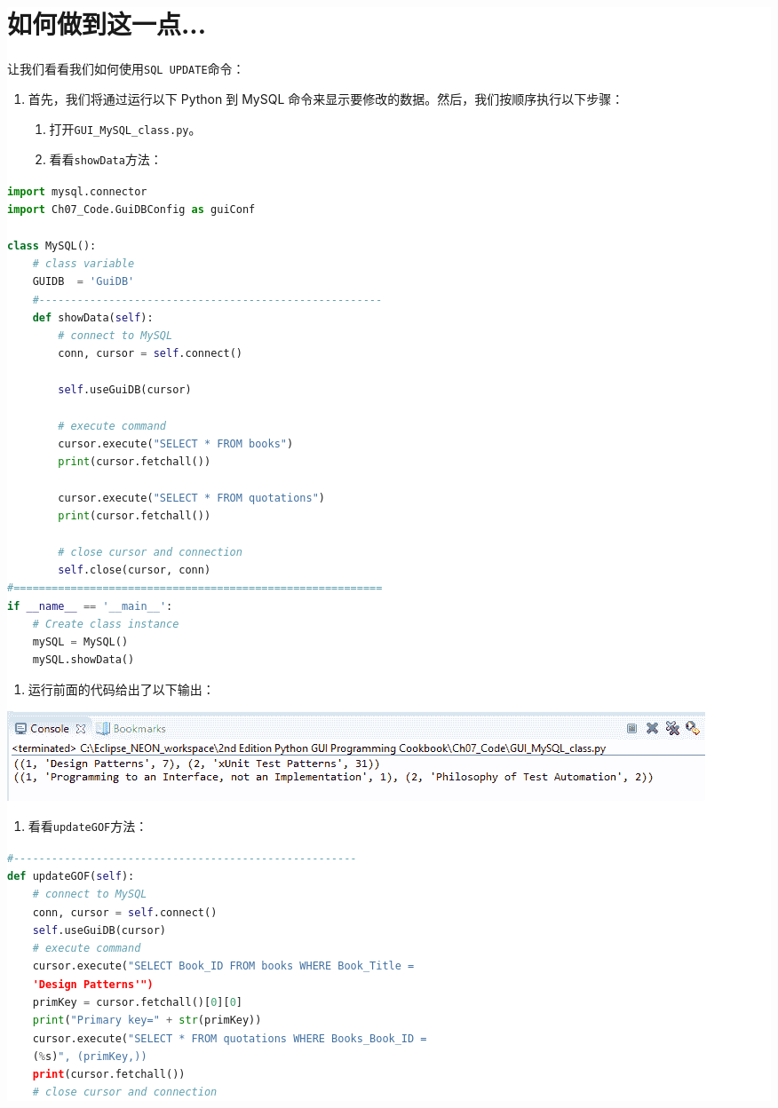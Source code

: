 # 如何做到这一点...

让我们看看我们如何使用`SQL UPDATE`命令：

1.  首先，我们将通过运行以下 Python 到 MySQL 命令来显示要修改的数据。然后，我们按顺序执行以下步骤：

    1.  打开`GUI_MySQL_class.py`。

    1.  看看`showData`方法：

```py
import mysql.connector 
import Ch07_Code.GuiDBConfig as guiConf 

class MySQL(): 
    # class variable 
    GUIDB  = 'GuiDB' 
    #------------------------------------------------------ 
    def showData(self): 
        # connect to MySQL 
        conn, cursor = self.connect()

        self.useGuiDB(cursor)

        # execute command 
        cursor.execute("SELECT * FROM books") 
        print(cursor.fetchall()) 

        cursor.execute("SELECT * FROM quotations") 
        print(cursor.fetchall()) 

        # close cursor and connection 
        self.close(cursor, conn) 
#========================================================== 
if __name__ == '__main__':
    # Create class instance 
    mySQL = MySQL() 
    mySQL.showData()
```

1.  运行前面的代码给出了以下输出：

![](img/0c766ac7-e8b1-4826-9b52-f1f83830152a.png)

1.  看看`updateGOF`方法：

```py
#------------------------------------------------------ 
def updateGOF(self): 
    # connect to MySQL 
    conn, cursor = self.connect()    
    self.useGuiDB(cursor)       
    # execute command 
    cursor.execute("SELECT Book_ID FROM books WHERE Book_Title = 
    'Design Patterns'") 
    primKey = cursor.fetchall()[0][0] 
    print("Primary key=" + str(primKey)) 
    cursor.execute("SELECT * FROM quotations WHERE Books_Book_ID = 
    (%s)", (primKey,)) 
    print(cursor.fetchall()) 
    # close cursor and connection 
```